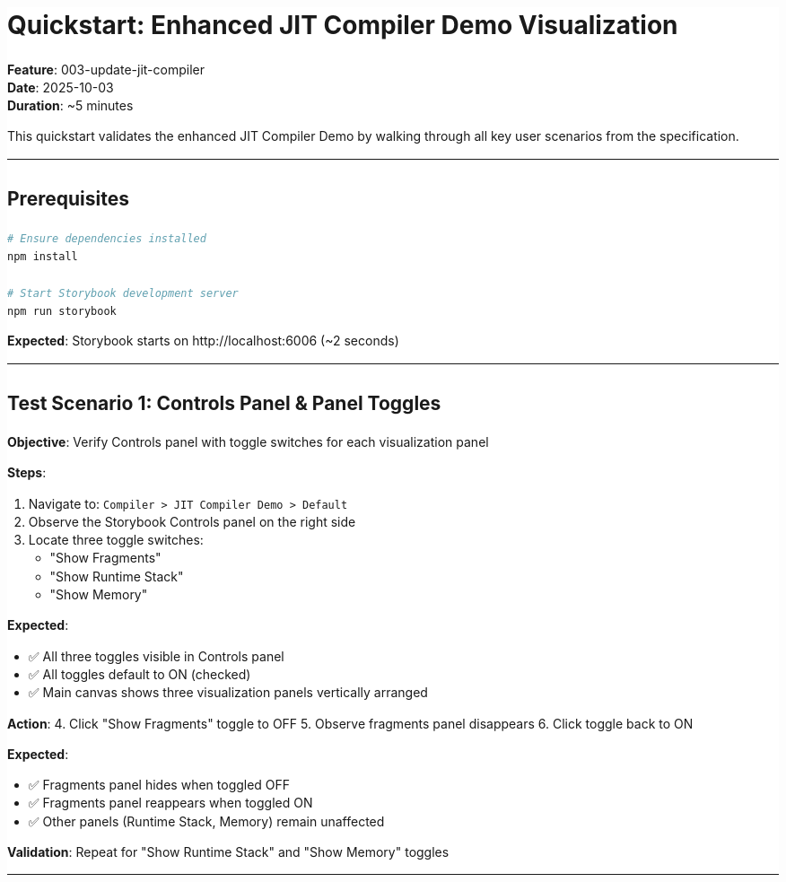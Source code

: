 # Quickstart: Enhanced JIT Compiler Demo Visualization

**Feature**: 003-update-jit-compiler  
**Date**: 2025-10-03  
**Duration**: ~5 minutes

This quickstart validates the enhanced JIT Compiler Demo by walking through all key user scenarios from the specification.

---

## Prerequisites

```bash
# Ensure dependencies installed
npm install

# Start Storybook development server
npm run storybook
```

**Expected**: Storybook starts on http://localhost:6006 (~2 seconds)

---

## Test Scenario 1: Controls Panel & Panel Toggles

**Objective**: Verify Controls panel with toggle switches for each visualization panel

**Steps**:
1. Navigate to: `Compiler > JIT Compiler Demo > Default`
2. Observe the Storybook Controls panel on the right side
3. Locate three toggle switches:
   - "Show Fragments"
   - "Show Runtime Stack"  
   - "Show Memory"

**Expected**:
- ✅ All three toggles visible in Controls panel
- ✅ All toggles default to ON (checked)
- ✅ Main canvas shows three visualization panels vertically arranged

**Action**:
4. Click "Show Fragments" toggle to OFF
5. Observe fragments panel disappears
6. Click toggle back to ON

**Expected**:
- ✅ Fragments panel hides when toggled OFF
- ✅ Fragments panel reappears when toggled ON
- ✅ Other panels (Runtime Stack, Memory) remain unaffected

**Validation**: Repeat for "Show Runtime Stack" and "Show Memory" toggles

---